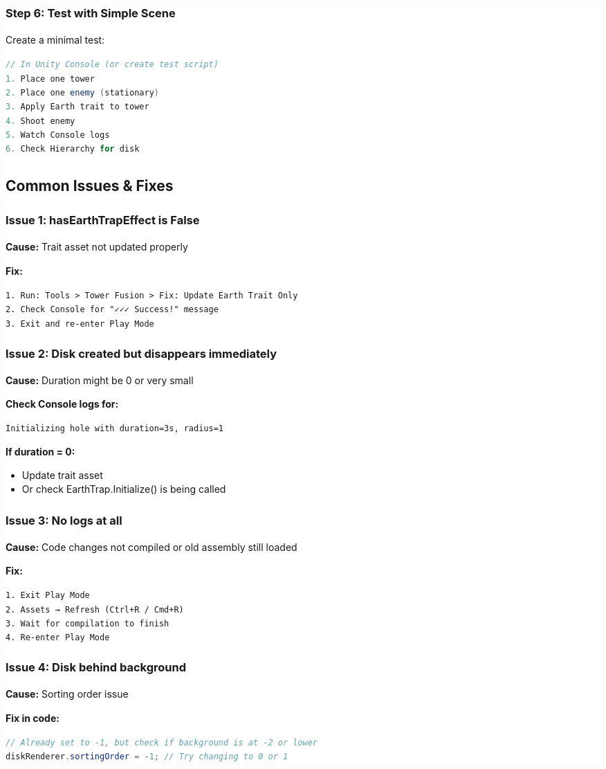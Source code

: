 ### Step 6: Test with Simple Scene

Create a minimal test:

```csharp
// In Unity Console (or create test script)
1. Place one tower
2. Place one enemy (stationary)
3. Apply Earth trait to tower
4. Shoot enemy
5. Watch Console logs
6. Check Hierarchy for disk
```

## Common Issues & Fixes

### Issue 1: hasEarthTrapEffect is False
**Cause:** Trait asset not updated properly

**Fix:**
```
1. Run: Tools > Tower Fusion > Fix: Update Earth Trait Only
2. Check Console for "✓✓✓ Success!" message
3. Exit and re-enter Play Mode
```

### Issue 2: Disk created but disappears immediately
**Cause:** Duration might be 0 or very small

**Check Console logs for:**
```
Initializing hole with duration=3s, radius=1
```

**If duration = 0:**
- Update trait asset
- Or check EarthTrap.Initialize() is being called

### Issue 3: No logs at all
**Cause:** Code changes not compiled or old assembly still loaded

**Fix:**
```
1. Exit Play Mode
2. Assets → Refresh (Ctrl+R / Cmd+R)
3. Wait for compilation to finish
4. Re-enter Play Mode
```

### Issue 4: Disk behind background
**Cause:** Sorting order issue

**Fix in code:**
```csharp
// Already set to -1, but check if background is at -2 or lower
diskRenderer.sortingOrder = -1; // Try changing to 0 or 1
```
